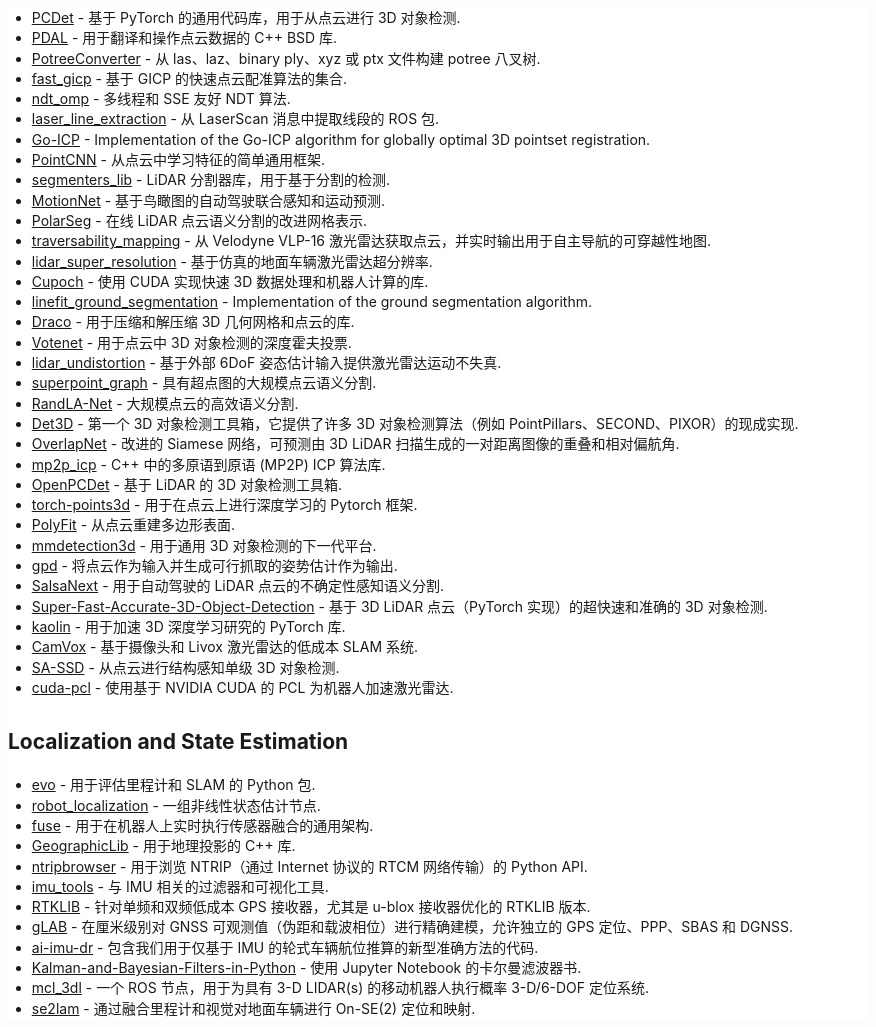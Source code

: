 * [PCDet](https://github.com/sshaoshuai/PCDet) - 基于 PyTorch 的通用代码库，用于从点云进行 3D 对象检测.
* [PDAL](https://github.com/PDAL/PDAL) - 用于翻译和操作点云数据的 C++ BSD 库.
* [PotreeConverter](https://github.com/potree/PotreeConverter) - 从 las、laz、binary ply、xyz 或 ptx 文件构建 potree 八叉树.
* [fast_gicp](https://github.com/SMRT-AIST/fast_gicp) - 基于 GICP 的快速点云配准算法的集合.
* [ndt_omp](https://github.com/koide3/ndt_omp) - 多线程和 SSE 友好 NDT 算法.
* [laser_line_extraction](https://github.com/kam3k/laser_line_extraction) - 从 LaserScan 消息中提取线段的 ROS 包.
* [Go-ICP](https://github.com/yangjiaolong/Go-ICP) - Implementation of the Go-ICP algorithm for globally optimal 3D pointset registration.
* [PointCNN](https://github.com/yangyanli/PointCNN) - 从点云中学习特征的简单通用框架.
* [segmenters_lib](https://github.com/LidarPerception/segmenters_lib) - LiDAR 分割器库，用于基于分割的检测.
* [MotionNet](https://github.com/pxiangwu/MotionNet) - 基于鸟瞰图的自动驾驶联合感知和运动预测.
* [PolarSeg](https://github.com/edwardzhou130/PolarSeg) - 在线 LiDAR 点云语义分割的改进网格表示.
* [traversability_mapping](https://github.com/TixiaoShan/traversability_mapping) - 从 Velodyne VLP-16 激光雷达获取点云，并实时输出用于自主导航的可穿越性地图.
* [lidar_super_resolution](https://github.com/RobustFieldAutonomyLab/lidar_super_resolution) - 基于仿真的地面车辆激光雷达超分辨率.
* [Cupoch](https://github.com/neka-nat/cupoch) - 使用 CUDA 实现快速 3D 数据处理和机器人计算的库.
* [linefit_ground_segmentation](https://github.com/lorenwel/linefit_ground_segmentation) - Implementation of the ground segmentation algorithm.
* [Draco](https://github.com/google/draco) - 用于压缩和解压缩 3D 几何网格和点云的库.
* [Votenet](https://github.com/facebookresearch/votenet) - 用于点云中 3D 对象检测的深度霍夫投票.
* [lidar_undistortion](https://github.com/ethz-asl/lidar_undistortion) - 基于外部 6DoF 姿态估计输入提供激光雷达运动不失真.
* [superpoint_graph](https://github.com/loicland/superpoint_graph) - 具有超点图的大规模点云语义分割.
* [RandLA-Net](https://github.com/QingyongHu/RandLA-Net) - 大规模点云的高效语义分割.
* [Det3D](https://github.com/poodarchu/Det3D) - 第一个 3D 对象检测工具箱，它提供了许多 3D 对象检测算法（例如 PointPillars、SECOND、PIXOR）的现成实现.
* [OverlapNet](https://github.com/PRBonn/OverlapNet) - 改进的 Siamese 网络，可预测由 3D LiDAR 扫描生成的一对距离图像的重叠和相对偏航角.
* [mp2p_icp](https://github.com/MOLAorg/mp2p_icp) - C++ 中的多原语到原语 (MP2P) ICP 算法库.
* [OpenPCDet](https://github.com/open-mmlab/OpenPCDet) - 基于 LiDAR 的 3D 对象检测工具箱.
* [torch-points3d](https://github.com/nicolas-chaulet/torch-points3d) - 用于在点云上进行深度学习的 Pytorch 框架.
* [PolyFit](https://github.com/LiangliangNan/PolyFit) - 从点云重建多边形表面.
* [mmdetection3d](https://github.com/open-mmlab/mmdetection3d) - 用于通用 3D 对象检测的下一代平台.
* [gpd](https://github.com/atenpas/gpd) - 将点云作为输入并生成可行抓取的姿势估计作为输出.
* [SalsaNext](https://github.com/TiagoCortinhal/SalsaNext) - 用于自动驾驶的 LiDAR 点云的不确定性感知语义分割.
* [Super-Fast-Accurate-3D-Object-Detection](https://github.com/maudzung/Super-Fast-Accurate-3D-Object-Detection) - 基于 3D LiDAR 点云（PyTorch 实现）的超快速和准确的 3D 对象检测.
* [kaolin](https://github.com/NVIDIAGameWorks/kaolin) - 用于加速 3D 深度学习研究的 PyTorch 库.
* [CamVox](https://github.com/ISEE-Technology/CamVox) - 基于摄像头和 Livox 激光雷达的低成本 SLAM 系统.
* [SA-SSD](https://github.com/skyhehe123/SA-SSD) - 从点云进行结构感知单级 3D 对象检测.
* [cuda-pcl](https://github.com/NVIDIA-AI-IOT/cuda-pcl) - 使用基于 NVIDIA CUDA 的 PCL 为机器人加速激光雷达.

## Localization and State Estimation
* [evo](https://github.com/MichaelGrupp/evo) - 用于评估里程计和 SLAM 的 Python 包.
* [robot_localization](https://github.com/cra-ros-pkg/robot_localization) - 一组非线性状态估计节点.
* [fuse](https://github.com/locusrobotics/fuse) - 用于在机器人上实时执行传感器融合的通用架构.
* [GeographicLib](https://github.com/Sciumo/GeographicLib) - 用于地理投影的 C++ 库.
* [ntripbrowser](https://github.com/emlid/ntripbrowser) - 用于浏览 NTRIP（通过 Internet 协议的 RTCM 网络传输）的 Python API.
* [imu_tools](https://github.com/ccny-ros-pkg/imu_tools) - 与 IMU 相关的过滤器和可视化工具.
* [RTKLIB](https://github.com/rtklibexplorer/RTKLIB) - 针对单频和双频低成本 GPS 接收器，尤其是 u-blox 接收器优化的 RTKLIB 版本.
* [gLAB](https://gage.upc.edu/gLAB/) - 在厘米级别对 GNSS 可观测值（伪距和载波相位）进行精确建模，允许独立的 GPS 定位、PPP、SBAS 和 DGNSS.
* [ai-imu-dr](https://github.com/mbrossar/ai-imu-dr) - 包含我们用于仅基于 IMU 的轮式车辆航位推算的新型准确方法的代码.
* [Kalman-and-Bayesian-Filters-in-Python](https://github.com/rlabbe/Kalman-and-Bayesian-Filters-in-Python) - 使用 Jupyter Notebook 的卡尔曼滤波器书.
* [mcl_3dl](https://github.com/at-wat/mcl_3dl) - 一个 ROS 节点，用于为具有 3-D LIDAR(s) 的移动机器人执行概率 3-D/6-DOF 定位系统.
* [se2lam](https://github.com/izhengfan/se2lam) - 通过融合里程计和视觉对地面车辆进行 On-SE(2) 定位和映射.